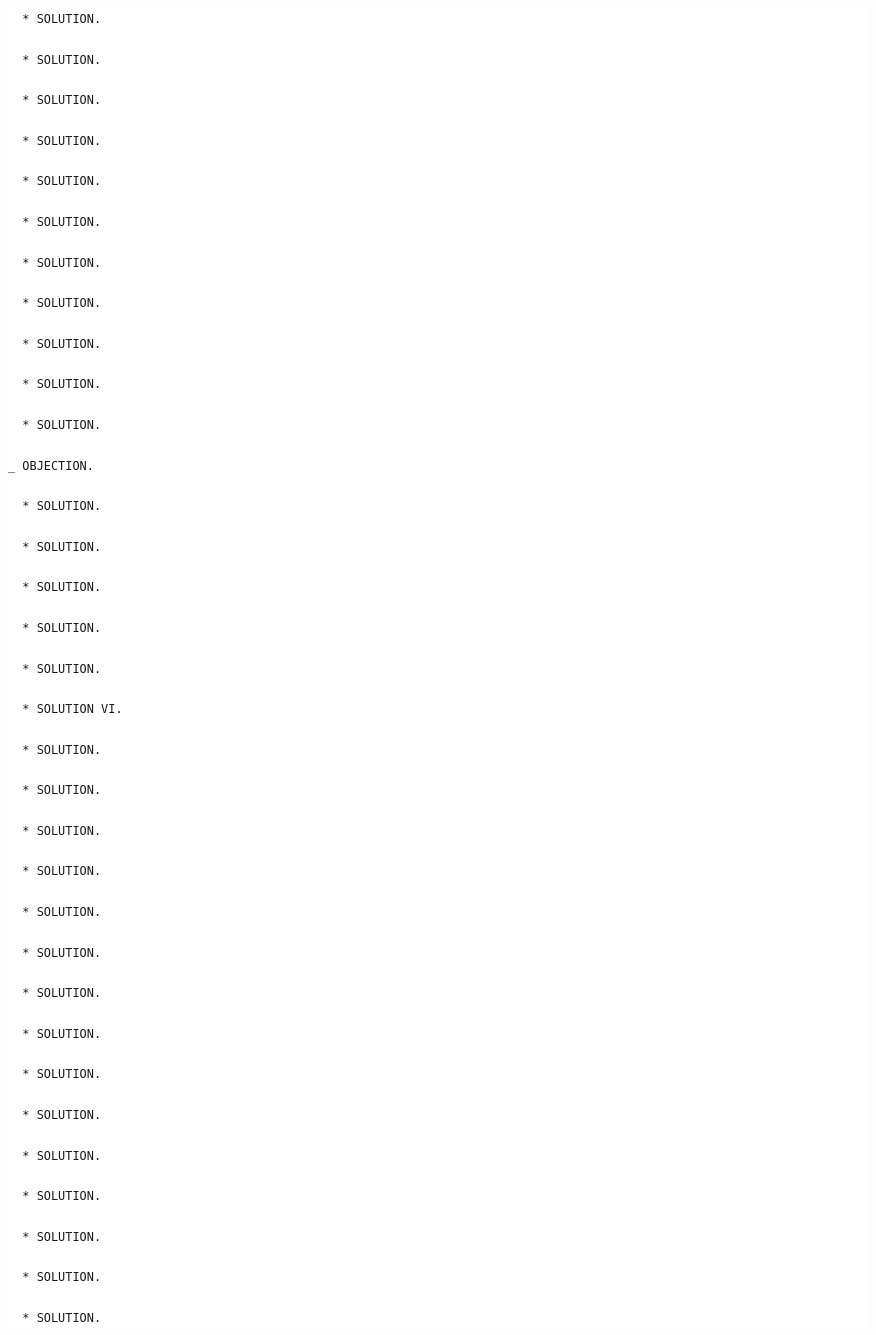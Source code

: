       * SOLUTION.

      * SOLUTION.

      * SOLUTION.

      * SOLUTION.

      * SOLUTION.

      * SOLUTION.

      * SOLUTION.

      * SOLUTION.

      * SOLUTION.

      * SOLUTION.

      * SOLUTION.

    _ OBJECTION.

      * SOLUTION.

      * SOLUTION.

      * SOLUTION.

      * SOLUTION.

      * SOLUTION.

      * SOLUTION VI.

      * SOLUTION.

      * SOLUTION.

      * SOLUTION.

      * SOLUTION.

      * SOLUTION.

      * SOLUTION.

      * SOLUTION.

      * SOLUTION.

      * SOLUTION.

      * SOLUTION.

      * SOLUTION.

      * SOLUTION.

      * SOLUTION.

      * SOLUTION.

      * SOLUTION.
